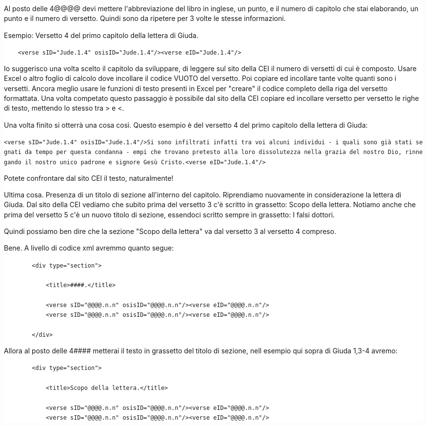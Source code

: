 Al posto delle 4@@@@ devi mettere l'abbreviazione del libro in inglese, un punto, e il numero di capitolo che stai elaborando, un punto
e il numero di versetto. Quindi sono da ripetere per 3 volte le stesse informazioni.

Esempio: Versetto 4 del primo capitolo della lettera di Giuda.

        <verse sID="Jude.1.4" osisID="Jude.1.4"/><verse eID="Jude.1.4"/>

Io suggerisco una volta scelto il capitolo da sviluppare, di leggere sul sito della CEI il numero di versetti di cui è composto.
Usare Excel o altro foglio di calcolo dove incollare il codice VUOTO del versetto.
Poi copiare ed incollare tante volte quanti sono i versetti.
Ancora meglio usare le funzioni di testo presenti in Excel per "creare" il codice completo della riga del versetto formattata.
Una volta competato questo passaggio è possibile dal sito della CEI copiare ed incollare versetto per versetto le righe di testo, mettendo lo stesso
tra > e <.

Una volta finito si otterrà una cosa così. Questo esempio è del versetto 4 del primo capitolo della lettera di Giuda:

    <verse sID="Jude.1.4" osisID="Jude.1.4"/>Si sono infiltrati infatti tra voi alcuni individui - i quali sono già stati segnati da tempo per questa condanna - empi che trovano pretesto alla loro dissolutezza nella grazia del nostro Dio, rinnegando il nostro unico padrone e signore Gesù Cristo.<verse eID="Jude.1.4"/>

Potete confrontare dal sito CEI il testo, naturalmente!

Ultima cosa. Presenza di un titolo di sezione all'interno del capitolo.
Riprendiamo nuovamente in considerazione la lettera di Giuda.
Dal sito della CEI vediamo che subito prima del versetto 3 c'è scritto in grassetto: Scopo della lettera.
Notiamo anche che prima del versetto 5 c'è un nuovo titolo di sezione, essendoci scritto sempre in grassetto: I falsi dottori.

Quindi possiamo ben dire che la sezione "Scopo della lettera" va dal versetto 3 al versetto 4 compreso.

Bene. A livello di codice xml avremmo quanto segue:

			<div type="section">

				<title>####.</title>

				<verse sID="@@@@.n.n" osisID="@@@@.n.n"/><verse eID="@@@@.n.n"/>
				<verse sID="@@@@.n.n" osisID="@@@@.n.n"/><verse eID="@@@@.n.n"/>

			</div>

Allora al posto delle 4#### metterai il testo in grassetto del titolo di sezione, nell esempio qui sopra di Giuda 1,3-4 avremo:

			<div type="section">

				<title>Scopo della lettera.</title>

				<verse sID="@@@@.n.n" osisID="@@@@.n.n"/><verse eID="@@@@.n.n"/>
				<verse sID="@@@@.n.n" osisID="@@@@.n.n"/><verse eID="@@@@.n.n"/>
